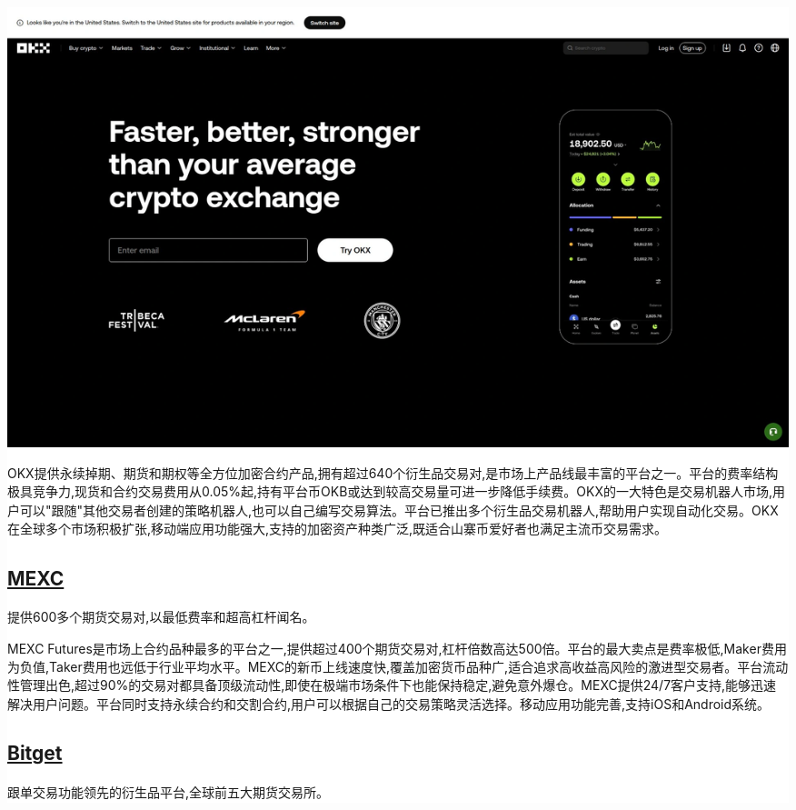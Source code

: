 ![OKX Screenshot](image/okx.webp)


OKX提供永续掉期、期货和期权等全方位加密合约产品,拥有超过640个衍生品交易对,是市场上产品线最丰富的平台之一。平台的费率结构极具竞争力,现货和合约交易费用从0.05%起,持有平台币OKB或达到较高交易量可进一步降低手续费。OKX的一大特色是交易机器人市场,用户可以"跟随"其他交易者创建的策略机器人,也可以自己编写交易算法。平台已推出多个衍生品交易机器人,帮助用户实现自动化交易。OKX在全球多个市场积极扩张,移动端应用功能强大,支持的加密资产种类广泛,既适合山寨币爱好者也满足主流币交易需求。

## **[MEXC](https://www.mexc.com)**

提供600多个期货交易对,以最低费率和超高杠杆闻名。

MEXC Futures是市场上合约品种最多的平台之一,提供超过400个期货交易对,杠杆倍数高达500倍。平台的最大卖点是费率极低,Maker费用为负值,Taker费用也远低于行业平均水平。MEXC的新币上线速度快,覆盖加密货币品种广,适合追求高收益高风险的激进型交易者。平台流动性管理出色,超过90%的交易对都具备顶级流动性,即使在极端市场条件下也能保持稳定,避免意外爆仓。MEXC提供24/7客户支持,能够迅速解决用户问题。平台同时支持永续合约和交割合约,用户可以根据自己的交易策略灵活选择。移动应用功能完善,支持iOS和Android系统。

## **[Bitget](https://www.bitget.com)**

跟单交易功能领先的衍生品平台,全球前五大期货交易所。
